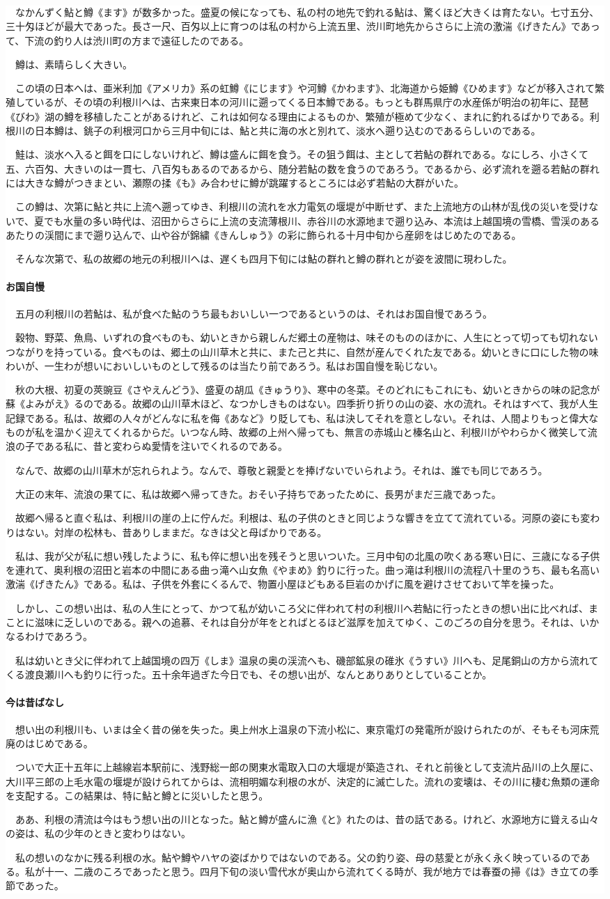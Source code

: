 　なかんずく鮎と鱒《ます》が数多かった。盛夏の候になっても、私の村の地先で釣れる鮎は、驚くほど大きくは育たない。七寸五分、三十匁ほどが最大であった。長さ一尺、百匁以上に育つのは私の村から上流五里、渋川町地先からさらに上流の激湍《げきたん》であって、下流の釣り人は渋川町の方まで遠征したのである。

　鱒は、素晴らしく大きい。

　この頃の日本へは、亜米利加《アメリカ》系の虹鱒《にじます》や河鱒《かわます》、北海道から姫鱒《ひめます》などが移入されて繁殖しているが、その頃の利根川へは、古来東日本の河川に遡ってくる日本鱒である。もっとも群馬県庁の水産係が明治の初年に、琵琶《びわ》湖の鱒を移植したことがあるけれど、これは如何なる理由によるものか、繁殖が極めて少なく、まれに釣れるばかりである。利根川の日本鱒は、銚子の利根河口から三月中旬には、鮎と共に海の水と別れて、淡水へ遡り込むのであるらしいのである。

　鮭は、淡水へ入ると餌を口にしないけれど、鱒は盛んに餌を食う。その狙う餌は、主として若鮎の群れである。なにしろ、小さくて五、六百匁、大きいのは一貫七、八百匁もあるのであるから、随分若鮎の数を食うのであろう。であるから、必ず流れを遡る若鮎の群れには大きな鱒がつきまとい、瀬際の揉《も》み合わせに鱒が跳躍するところには必ず若鮎の大群がいた。

　この鱒は、次第に鮎と共に上流へ遡ってゆき、利根川の流れを水力電気の堰堤が中断せず、また上流地方の山林が乱伐の災いを受けないで、夏でも水量の多い時代は、沼田からさらに上流の支流薄根川、赤谷川の水源地まで遡り込み、本流は上越国境の雪橋、雪渓のあるあたりの渓間にまで遡り込んで、山や谷が錦繍《きんしゅう》の彩に飾られる十月中旬から産卵をはじめたのである。

　そんな次第で、私の故郷の地元の利根川へは、遅くも四月下旬には鮎の群れと鱒の群れとが姿を波間に現わした。



#### お国自慢




　五月の利根川の若鮎は、私が食べた鮎のうち最もおいしい一つであるというのは、それはお国自慢であろう。

　穀物、野菜、魚鳥、いずれの食べものも、幼いときから親しんだ郷土の産物は、味そのもののほかに、人生にとって切っても切れないつながりを持っている。食べものは、郷土の山川草木と共に、また己と共に、自然が産んでくれた友である。幼いときに口にした物の味わいが、一生わが想いにおいしいものとして残るのは当たり前であろう。私はお国自慢を恥じない。

　秋の大根、初夏の莢豌豆《さやえんどう》、盛夏の胡瓜《きゅうり》、寒中の冬菜。そのどれにもこれにも、幼いときからの味の記念が蘇《よみがえ》るのである。故郷の山川草木ほど、なつかしきものはない。四季折り折りの山の姿、水の流れ。それはすべて、我が人生記録である。私は、故郷の人々がどんなに私を侮《あなど》り貶しても、私は決してそれを意としない。それは、人間よりもっと偉大なものが私を温かく迎えてくれるからだ。いつなん時、故郷の上州へ帰っても、無言の赤城山と榛名山と、利根川がやわらかく微笑して流浪の子である私に、昔と変わらぬ愛情を注いでくれるのである。

　なんで、故郷の山川草木が忘れられよう。なんで、尊敬と親愛とを捧げないでいられよう。それは、誰でも同じであろう。

　大正の末年、流浪の果てに、私は故郷へ帰ってきた。おそい子持ちであったために、長男がまだ三歳であった。

　故郷へ帰ると直ぐ私は、利根川の崖の上に佇んだ。利根は、私の子供のときと同じような響きを立てて流れている。河原の姿にも変わりはない。対岸の松林も、昔ありしままだ。なきは父と母ばかりである。

　私は、我が父が私に想い残したように、私も倅に想い出を残そうと思いついた。三月中旬の北風の吹くある寒い日に、三歳になる子供を連れて、奥利根の沼田と岩本の中間にある曲っ滝へ山女魚《やまめ》釣りに行った。曲っ滝は利根川の流程八十里のうち、最も名高い激湍《げきたん》である。私は、子供を外套にくるんで、物置小屋ほどもある巨岩のかげに風を避けさせておいて竿を操った。

　しかし、この想い出は、私の人生にとって、かつて私が幼いころ父に伴われて村の利根川へ若鮎に行ったときの想い出に比べれば、まことに滋味に乏しいのである。親への追慕、それは自分が年をとればとるほど滋厚を加えてゆく、このごろの自分を思う。それは、いかなるわけであろう。

　私は幼いとき父に伴われて上越国境の四万《しま》温泉の奥の渓流へも、磯部鉱泉の碓氷《うすい》川へも、足尾銅山の方から流れてくる渡良瀬川へも釣りに行った。五十余年過ぎた今日でも、その想い出が、なんとありありとしていることか。



#### 今は昔ばなし




　想い出の利根川も、いまは全く昔の俤を失った。奥上州水上温泉の下流小松に、東京電灯の発電所が設けられたのが、そもそも河床荒廃のはじめである。

　ついで大正十五年に上越線岩本駅前に、浅野総一郎の関東水電取入口の大堰堤が築造され、それと前後として支流片品川の上久屋に、大川平三郎の上毛水電の堰堤が設けられてからは、流相明媚な利根の水が、決定的に滅亡した。流れの変壊は、その川に棲む魚類の運命を支配する。この結果は、特に鮎と鱒とに災いしたと思う。

　ああ、利根の清流は今はもう想い出の川となった。鮎と鱒が盛んに漁《と》れたのは、昔の話である。けれど、水源地方に聳える山々の姿は、私の少年のときと変わりはない。

　私の想いのなかに残る利根の水。鮎や鱒やハヤの姿ばかりではないのである。父の釣り姿、母の慈愛とが永く永く映っているのである。私が十一、二歳のころであったと思う。四月下旬の淡い雪代水が奥山から流れてくる時が、我が地方では春蚕の掃《は》き立ての季節であった。
